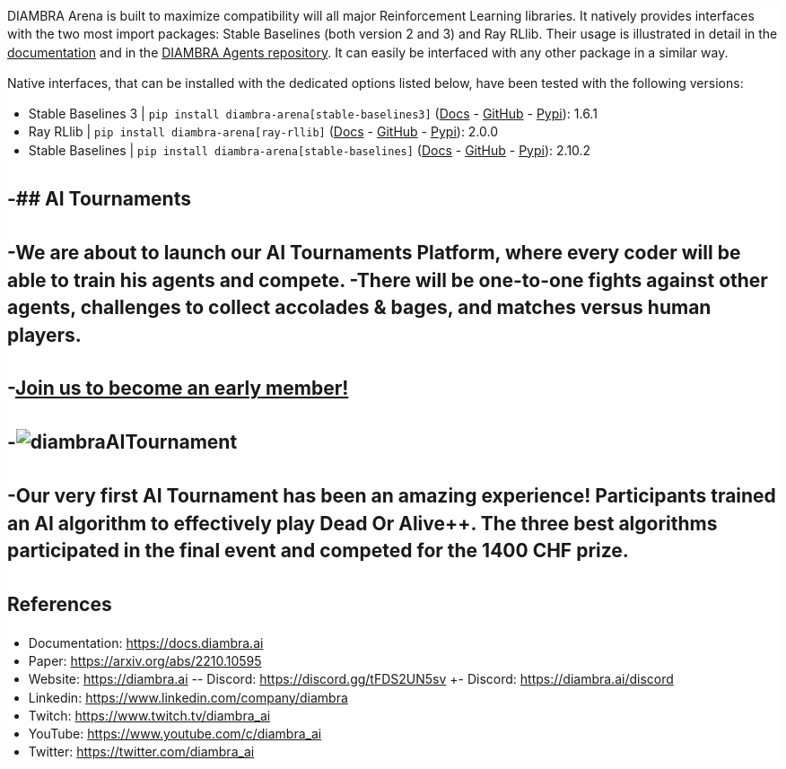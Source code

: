  DIAMBRA Arena is built to maximize compatibility will all major Reinforcement Learning libraries. It natively provides interfaces with the two most import packages: Stable Baselines (both version 2 and 3) and Ray RLlib. Their usage is illustrated in detail in the <a href="https://docs.diambra.ai/handsonreinforcementlearning/" target="_blank">documentation</a> and in the <a href="https://github.com/diambra/agents" target="_blank">DIAMBRA Agents repository</a>. It can easily be interfaced with any other package in a similar way.
 
 Native interfaces, that can be installed with the dedicated options listed below, have been tested with the following versions:
 
 - Stable Baselines 3 | `pip install diambra-arena[stable-baselines3]` (<a href="https://stable-baselines3.readthedocs.io/en/master/index.html" target="_blank">Docs</a> - <a href="https://github.com/DLR-RM/stable-baselines3" target="_blank">GitHub</a> - <a href="https://pypi.org/project/stable-baselines3/" target="_blank">Pypi</a>): 1.6.1
 - Ray RLlib | `pip install diambra-arena[ray-rllib]` (<a href="https://docs.ray.io/en/latest/index.html" target="_blank">Docs</a> - <a href="https://github.com/ray-project/ray" target="_blank">GitHub</a> - <a href="https://pypi.org/project/ray/" target="_blank">Pypi</a>): 2.0.0
 - Stable Baselines | `pip install diambra-arena[stable-baselines]` (<a href="https://stable-baselines.readthedocs.io/en/master/index.html" target="_blank">Docs</a> - <a href="https://github.com/hill-a/stable-baselines" target="_blank">GitHub</a> - <a href="https://pypi.org/project/stable-baselines/" target="_blank">Pypi</a>): 2.10.2
 
-## AI Tournaments
-
-We are about to launch our AI Tournaments Platform, where every coder will be able to train his agents and compete.
-There will be one-to-one fights against other agents, challenges to collect accolades & bages, and matches versus human players.
-
-**<a href="https://diambra.ai/register/" target="_blank">Join us to become an early member!</a>**
-
-<img src="https://raw.githubusercontent.com/diambra/DIAMBRAenvironment/main/img/WideFlyer.jpg" alt="diambraAITournament" width="100%"/>
-
-Our very first AI Tournament **has been an amazing experience!** Participants trained an AI algorithm to effectively play Dead Or Alive++. The three best algorithms participated in the final event and **competed for the 1400 CHF prize.**
-
 ## References
 
 - Documentation: <a href="https://docs.diambra.ai" target="_blank">https://docs.diambra.ai</a>
 - Paper: <a href="https://arxiv.org/abs/2210.10595" target="_blank">https://arxiv.org/abs/2210.10595</a>
 - Website: <a href="https://diambra.ai" target="_blank">https://diambra.ai</a>
-- Discord: <a href="https://discord.gg/tFDS2UN5sv" target="_blank">https://discord.gg/tFDS2UN5sv</a>
+- Discord: <a href="https://diambra.ai/discord" target="_blank">https://diambra.ai/discord</a>
 - Linkedin: <a href="https://www.linkedin.com/company/diambra" target="_blank">https://www.linkedin.com/company/diambra</a>
 - Twitch: <a href="https://www.twitch.tv/diambra_ai" target="_blank">https://www.twitch.tv/diambra_ai</a>
 - YouTube: <a href="https://www.youtube.com/c/diambra_ai" target="_blank">https://www.youtube.com/c/diambra_ai</a>
 - Twitter: <a href="https://twitter.com/diambra_ai" target="_blank">https://twitter.com/diambra_ai</a>
 
